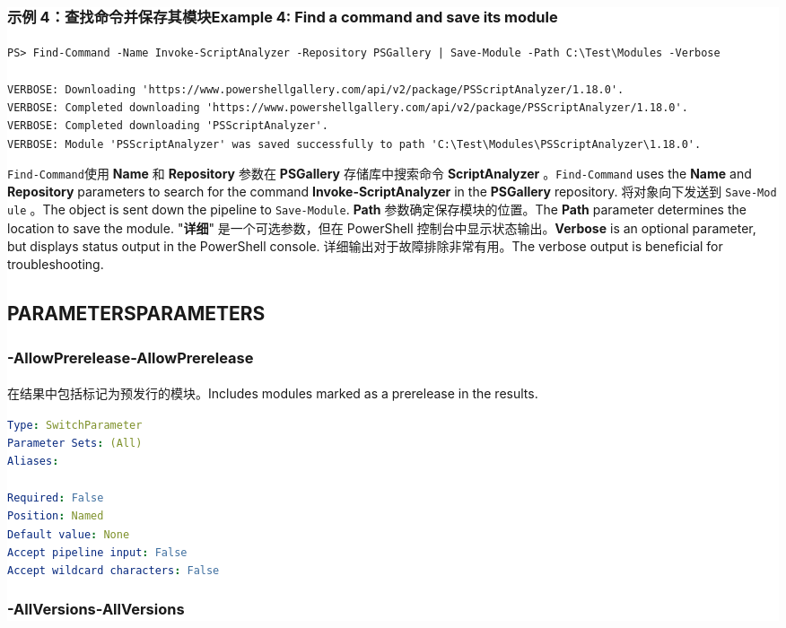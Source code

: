 ### <span data-ttu-id="687de-134">示例 4：查找命令并保存其模块</span><span class="sxs-lookup"><span data-stu-id="687de-134">Example 4: Find a command and save its module</span></span>

```
PS> Find-Command -Name Invoke-ScriptAnalyzer -Repository PSGallery | Save-Module -Path C:\Test\Modules -Verbose

VERBOSE: Downloading 'https://www.powershellgallery.com/api/v2/package/PSScriptAnalyzer/1.18.0'.
VERBOSE: Completed downloading 'https://www.powershellgallery.com/api/v2/package/PSScriptAnalyzer/1.18.0'.
VERBOSE: Completed downloading 'PSScriptAnalyzer'.
VERBOSE: Module 'PSScriptAnalyzer' was saved successfully to path 'C:\Test\Modules\PSScriptAnalyzer\1.18.0'.
```

<span data-ttu-id="687de-135">`Find-Command`使用 **Name** 和 **Repository** 参数在 **PSGallery** 存储库中搜索命令 **ScriptAnalyzer** 。</span><span class="sxs-lookup"><span data-stu-id="687de-135">`Find-Command` uses the **Name** and **Repository** parameters to search for the command **Invoke-ScriptAnalyzer** in the **PSGallery** repository.</span></span> <span data-ttu-id="687de-136">将对象向下发送到 `Save-Module` 。</span><span class="sxs-lookup"><span data-stu-id="687de-136">The object is sent down the pipeline to `Save-Module`.</span></span> <span data-ttu-id="687de-137">**Path** 参数确定保存模块的位置。</span><span class="sxs-lookup"><span data-stu-id="687de-137">The **Path** parameter determines the location to save the module.</span></span> <span data-ttu-id="687de-138">"**详细**" 是一个可选参数，但在 PowerShell 控制台中显示状态输出。</span><span class="sxs-lookup"><span data-stu-id="687de-138">**Verbose** is an optional parameter, but displays status output in the PowerShell console.</span></span> <span data-ttu-id="687de-139">详细输出对于故障排除非常有用。</span><span class="sxs-lookup"><span data-stu-id="687de-139">The verbose output is beneficial for troubleshooting.</span></span>

## <span data-ttu-id="687de-140">PARAMETERS</span><span class="sxs-lookup"><span data-stu-id="687de-140">PARAMETERS</span></span>

### <span data-ttu-id="687de-141">-AllowPrerelease</span><span class="sxs-lookup"><span data-stu-id="687de-141">-AllowPrerelease</span></span>

<span data-ttu-id="687de-142">在结果中包括标记为预发行的模块。</span><span class="sxs-lookup"><span data-stu-id="687de-142">Includes modules marked as a prerelease in the results.</span></span>

```yaml
Type: SwitchParameter
Parameter Sets: (All)
Aliases:

Required: False
Position: Named
Default value: None
Accept pipeline input: False
Accept wildcard characters: False
```

### <span data-ttu-id="687de-143">-AllVersions</span><span class="sxs-lookup"><span data-stu-id="687de-143">-AllVersions</span></span>
